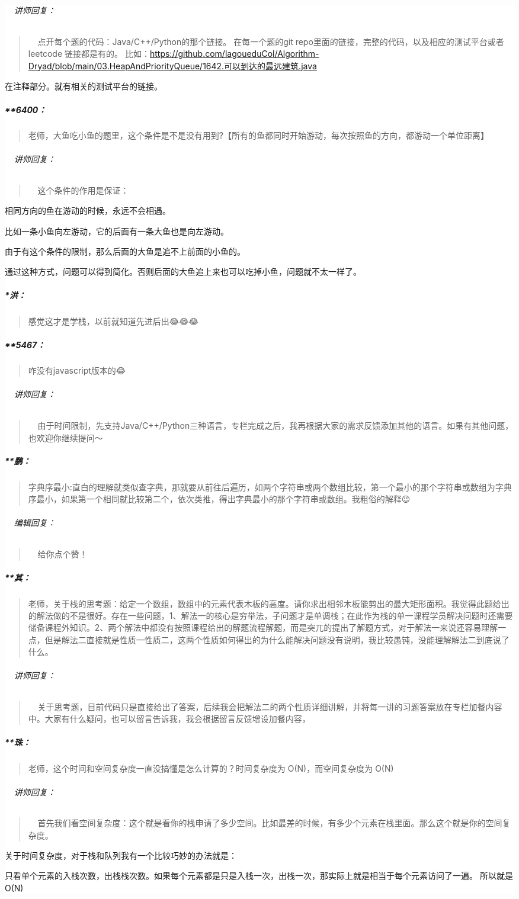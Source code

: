  ###### &nbsp;&nbsp;&nbsp; 讲师回复：
> &nbsp;&nbsp;&nbsp; 点开每个题的代码：Java/C++/Python的那个链接。
在每一个题的git repo里面的链接，完整的代码，以及相应的测试平台或者leetcode 链接都是有的。
比如：https://github.com/lagoueduCol/Algorithm-Dryad/blob/main/03.HeapAndPriorityQueue/1642.可以到达的最远建筑.java

在注释部分。就有相关的测试平台的链接。

##### **6400：
> 老师，大鱼吃小鱼的题里，这个条件是不是没有用到?【所有的鱼都同时开始游动，每次按照鱼的方向，都游动一个单位距离】

 ###### &nbsp;&nbsp;&nbsp; 讲师回复：
> &nbsp;&nbsp;&nbsp; 这个条件的作用是保证：

相同方向的鱼在游动的时候，永远不会相遇。

比如一条小鱼向左游动，它的后面有一条大鱼也是向左游动。

由于有这个条件的限制，那么后面的大鱼是追不上前面的小鱼的。

通过这种方式，问题可以得到简化。否则后面的大鱼追上来也可以吃掉小鱼，问题就不太一样了。

##### *洪：
> 感觉这才是学栈，以前就知道先进后出😂😂😂

##### **5467：
> 咋没有javascript版本的😂

 ###### &nbsp;&nbsp;&nbsp; 讲师回复：
> &nbsp;&nbsp;&nbsp; 由于时间限制，先支持Java/C++/Python三种语言，专栏完成之后，我再根据大家的需求反馈添加其他的语言。如果有其他问题，也欢迎你继续提问～

##### **鹏：
> 字典序最小:直白的理解就类似查字典，那就要从前往后遍历，如两个字符串或两个数组比较，第一个最小的那个字符串或数组为字典序最小，如果第一个相同就比较第二个，依次类推，得出字典最小的那个字符串或数组。我粗俗的解释😉

 ###### &nbsp;&nbsp;&nbsp; 编辑回复：
> &nbsp;&nbsp;&nbsp; 给你点个赞！

##### **其：
> 老师，关于栈的思考题：给定一个数组，数组中的元素代表木板的高度。请你求出相邻木板能剪出的最大矩形面积。我觉得此题给出的解法做的不是很好。存在一些问题，1、解法一的核心是穷举法，子问题才是单调栈；在此作为栈的单一课程学员解决问题时还需要储备课程外知识。2、两个解法中都没有按照课程给出的解题流程解题，而是突兀的提出了解题方式，对于解法一来说还容易理解一点，但是解法二直接就是性质一性质二，这两个性质如何得出的为什么能解决问题没有说明，我比较愚钝，没能理解解法二到底说了什么。

 ###### &nbsp;&nbsp;&nbsp; 讲师回复：
> &nbsp;&nbsp;&nbsp; 关于思考题，目前代码只是直接给出了答案，后续我会把解法二的两个性质详细讲解，并将每一讲的习题答案放在专栏加餐内容中。大家有什么疑问，也可以留言告诉我，我会根据留言反馈增设加餐内容，

##### **珠：
> 老师，这个时间和空间复杂度一直没搞懂是怎么计算的？时间复杂度为 O(N)，而空间复杂度为 O(N)

 ###### &nbsp;&nbsp;&nbsp; 讲师回复：
> &nbsp;&nbsp;&nbsp; 首先我们看空间复杂度：这个就是看你的栈申请了多少空间。比如最差的时候，有多少个元素在栈里面。那么这个就是你的空间复杂度。

关于时间复杂度，对于栈和队列我有一个比较巧妙的办法就是：

只看单个元素的入栈次数，出栈栈次数。如果每个元素都是只是入栈一次，出栈一次，那实际上就是相当于每个元素访问了一遍。
所以就是O(N)
